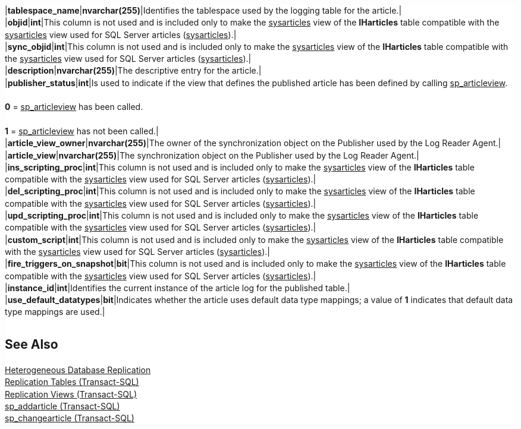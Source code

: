 |**tablespace_name**|**nvarchar(255)**|Identifies the tablespace used by the logging table for the article.|  
|**objid**|**int**|This column is not used and is included only to make the [sysarticles](../../relational-databases/system-views/sysarticles-system-view-transact-sql.md) view of the **IHarticles** table compatible with the [sysarticles](../../relational-databases/system-views/sysarticles-system-view-transact-sql.md) view used for SQL Server articles ([sysarticles](../../relational-databases/system-tables/sysarticles-transact-sql.md)).|  
|**sync_objid**|**int**|This column is not used and is included only to make the [sysarticles](../../relational-databases/system-views/sysarticles-system-view-transact-sql.md) view of the **IHarticles** table compatible with the [sysarticles](../../relational-databases/system-views/sysarticles-system-view-transact-sql.md) view used for SQL Server articles ([sysarticles](../../relational-databases/system-tables/sysarticles-transact-sql.md)).|  
|**description**|**nvarchar(255)**|The descriptive entry for the article.|  
|**publisher_status**|**int**|Is used to indicate if the view that defines the published article has been defined by calling [sp_articleview](../../relational-databases/system-stored-procedures/sp-articleview-transact-sql.md).<br /><br /> **0** = [sp_articleview](../../relational-databases/system-stored-procedures/sp-articleview-transact-sql.md) has been called.<br /><br /> **1** = [sp_articleview](../../relational-databases/system-stored-procedures/sp-articleview-transact-sql.md) has not been called.|  
|**article_view_owner**|**nvarchar(255)**|The owner of the synchronization object on the Publisher used by the Log Reader Agent.|  
|**article_view**|**nvarchar(255)**|The synchronization object on the Publisher used by the Log Reader Agent.|  
|**ins_scripting_proc**|**int**|This column is not used and is included only to make the [sysarticles](../../relational-databases/system-views/sysarticles-system-view-transact-sql.md) view of the **IHarticles** table compatible with the [sysarticles](../../relational-databases/system-views/sysarticles-system-view-transact-sql.md) view used for SQL Server articles ([sysarticles](../../relational-databases/system-tables/sysarticles-transact-sql.md)).|  
|**del_scripting_proc**|**int**|This column is not used and is included only to make the [sysarticles](../../relational-databases/system-views/sysarticles-system-view-transact-sql.md) view of the **IHarticles** table compatible with the [sysarticles](../../relational-databases/system-views/sysarticles-system-view-transact-sql.md) view used for SQL Server articles ([sysarticles](../../relational-databases/system-tables/sysarticles-transact-sql.md)).|  
|**upd_scripting_proc**|**int**|This column is not used and is included only to make the [sysarticles](../../relational-databases/system-views/sysarticles-system-view-transact-sql.md) view of the **IHarticles** table compatible with the [sysarticles](../../relational-databases/system-views/sysarticles-system-view-transact-sql.md) view used for SQL Server articles ([sysarticles](../../relational-databases/system-tables/sysarticles-transact-sql.md)).|  
|**custom_script**|**int**|This column is not used and is included only to make the [sysarticles](../../relational-databases/system-views/sysarticles-system-view-transact-sql.md) view of the **IHarticles** table compatible with the [sysarticles](../../relational-databases/system-views/sysarticles-system-view-transact-sql.md) view used for SQL Server articles ([sysarticles](../../relational-databases/system-tables/sysarticles-transact-sql.md)).|  
|**fire_triggers_on_snapshot**|**bit**|This column is not used and is included only to make the [sysarticles](../../relational-databases/system-views/sysarticles-system-view-transact-sql.md) view of the **IHarticles** table compatible with the [sysarticles](../../relational-databases/system-views/sysarticles-system-view-transact-sql.md) view used for SQL Server articles ([sysarticles](../../relational-databases/system-tables/sysarticles-transact-sql.md)).|  
|**instance_id**|**int**|Identifies the current instance of the article log for the published table.|  
|**use_default_datatypes**|**bit**|Indicates whether the article uses default data type mappings; a value of **1** indicates that default data type mappings are used.|  
  
## See Also  
 [Heterogeneous Database Replication](../../relational-databases/replication/non-sql/heterogeneous-database-replication.md)   
 [Replication Tables &#40;Transact-SQL&#41;](../../relational-databases/system-tables/replication-tables-transact-sql.md)   
 [Replication Views &#40;Transact-SQL&#41;](../../relational-databases/system-views/replication-views-transact-sql.md)   
 [sp_addarticle &#40;Transact-SQL&#41;](../../relational-databases/system-stored-procedures/sp-addarticle-transact-sql.md)   
 [sp_changearticle &#40;Transact-SQL&#41;](../../relational-databases/system-stored-procedures/sp-changearticle-transact-sql.md)  
  
  
